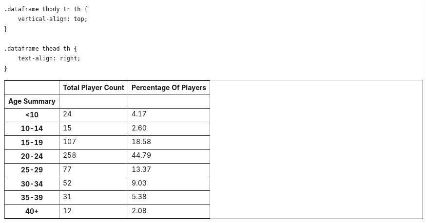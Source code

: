     .dataframe tbody tr th {
        vertical-align: top;
    }

    .dataframe thead th {
        text-align: right;
    }
</style>
<table border="1" class="dataframe">
  <thead>
    <tr style="text-align: right;">
      <th></th>
      <th>Total Player Count</th>
      <th>Percentage Of Players</th>
    </tr>
    <tr>
      <th>Age Summary</th>
      <th></th>
      <th></th>
    </tr>
  </thead>
  <tbody>
    <tr>
      <th>&lt;10</th>
      <td>24</td>
      <td>4.17</td>
    </tr>
    <tr>
      <th>10-14</th>
      <td>15</td>
      <td>2.60</td>
    </tr>
    <tr>
      <th>15-19</th>
      <td>107</td>
      <td>18.58</td>
    </tr>
    <tr>
      <th>20-24</th>
      <td>258</td>
      <td>44.79</td>
    </tr>
    <tr>
      <th>25-29</th>
      <td>77</td>
      <td>13.37</td>
    </tr>
    <tr>
      <th>30-34</th>
      <td>52</td>
      <td>9.03</td>
    </tr>
    <tr>
      <th>35-39</th>
      <td>31</td>
      <td>5.38</td>
    </tr>
    <tr>
      <th>40+</th>
      <td>12</td>
      <td>2.08</td>
    </tr>
  </tbody>
</table>
